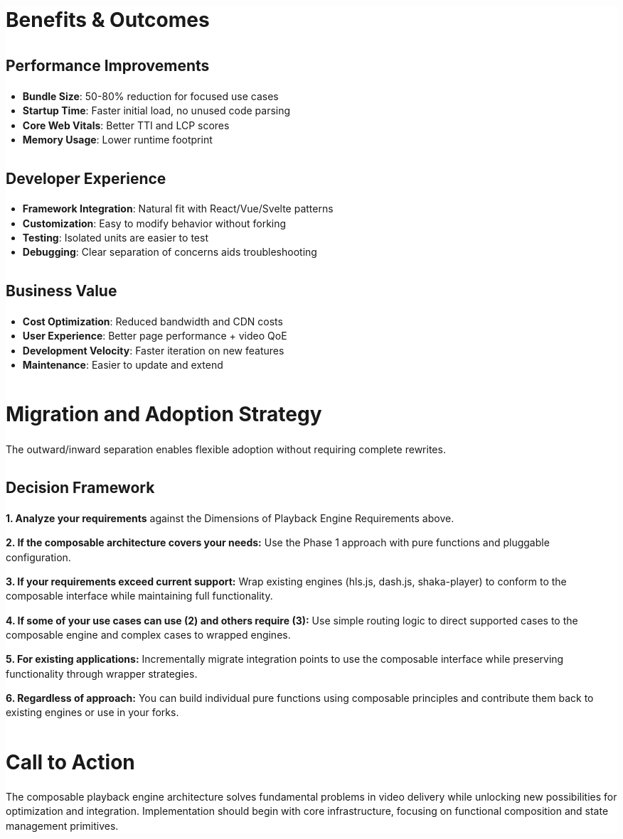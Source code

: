 # Benefits & Outcomes

## Performance Improvements

- **Bundle Size**: 50-80% reduction for focused use cases
- **Startup Time**: Faster initial load, no unused code parsing
- **Core Web Vitals**: Better TTI and LCP scores
- **Memory Usage**: Lower runtime footprint

## Developer Experience

- **Framework Integration**: Natural fit with React/Vue/Svelte patterns
- **Customization**: Easy to modify behavior without forking
- **Testing**: Isolated units are easier to test
- **Debugging**: Clear separation of concerns aids troubleshooting

## Business Value

- **Cost Optimization**: Reduced bandwidth and CDN costs
- **User Experience**: Better page performance + video QoE
- **Development Velocity**: Faster iteration on new features
- **Maintenance**: Easier to update and extend

# Migration and Adoption Strategy

The outward/inward separation enables flexible adoption without requiring complete rewrites.

## Decision Framework

**1. Analyze your requirements** against the Dimensions of Playback Engine Requirements above.

**2. If the composable architecture covers your needs:** Use the Phase 1 approach with pure functions and pluggable configuration.

**3. If your requirements exceed current support:** Wrap existing engines (hls.js, dash.js, shaka-player) to conform to the composable interface while maintaining full functionality.

**4. If some of your use cases can use (2) and others require (3):** Use simple routing logic to direct supported cases to the composable engine and complex cases to wrapped engines.

**5. For existing applications:** Incrementally migrate integration points to use the composable interface while preserving functionality through wrapper strategies.

**6. Regardless of approach:** You can build individual pure functions using composable principles and contribute them back to existing engines or use in your forks.

# Call to Action

The composable playback engine architecture solves fundamental problems in video delivery while unlocking new possibilities for optimization and integration. Implementation should begin with core infrastructure, focusing on functional composition and state management primitives.
